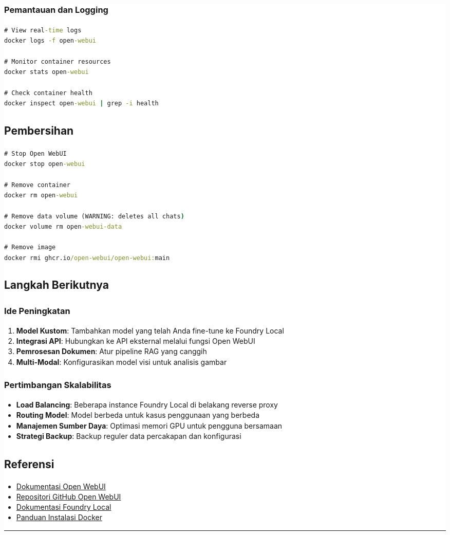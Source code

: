 ### Pemantauan dan Logging

```cmd
# View real-time logs
docker logs -f open-webui

# Monitor container resources
docker stats open-webui

# Check container health
docker inspect open-webui | grep -i health
```

## Pembersihan

```cmd
# Stop Open WebUI
docker stop open-webui

# Remove container
docker rm open-webui

# Remove data volume (WARNING: deletes all chats)
docker volume rm open-webui-data

# Remove image
docker rmi ghcr.io/open-webui/open-webui:main
```

## Langkah Berikutnya

### Ide Peningkatan

1. **Model Kustom**: Tambahkan model yang telah Anda fine-tune ke Foundry Local
2. **Integrasi API**: Hubungkan ke API eksternal melalui fungsi Open WebUI
3. **Pemrosesan Dokumen**: Atur pipeline RAG yang canggih
4. **Multi-Modal**: Konfigurasikan model visi untuk analisis gambar

### Pertimbangan Skalabilitas

- **Load Balancing**: Beberapa instance Foundry Local di belakang reverse proxy
- **Routing Model**: Model berbeda untuk kasus penggunaan yang berbeda
- **Manajemen Sumber Daya**: Optimasi memori GPU untuk pengguna bersamaan
- **Strategi Backup**: Backup reguler data percakapan dan konfigurasi

## Referensi

- [Dokumentasi Open WebUI](https://docs.openwebui.com/)
- [Repositori GitHub Open WebUI](https://github.com/open-webui/open-webui)
- [Dokumentasi Foundry Local](https://learn.microsoft.com/azure/ai-foundry/foundry-local/)
- [Panduan Instalasi Docker](https://docs.docker.com/get-docker/)

---

